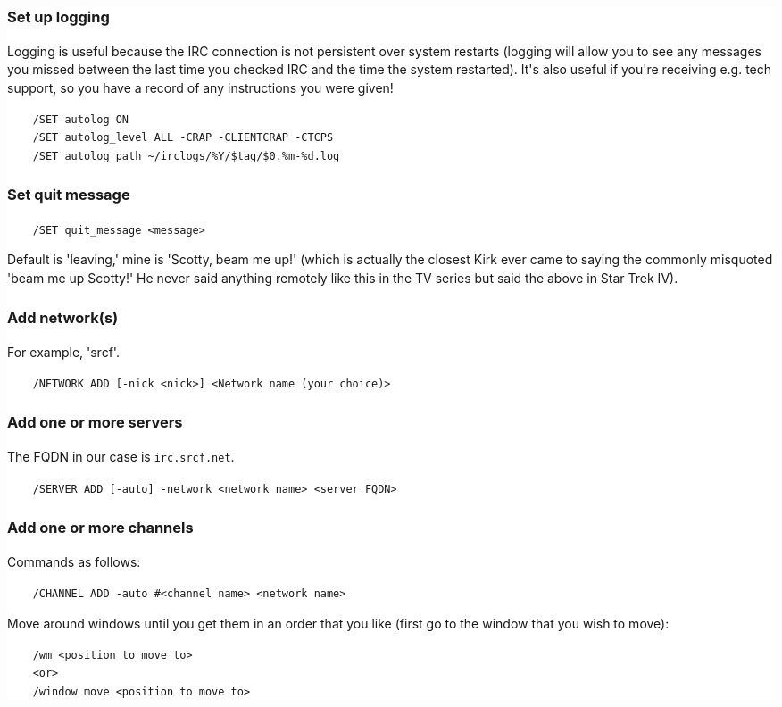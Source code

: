 ### Set up logging

Logging is useful because the IRC connection is not persistent over
system restarts (logging will allow you to see any messages you missed
between the last time you checked IRC and the time the system
restarted). It's also useful if you're receiving e.g. tech support, so
you have a record of any instructions you were given!

```irc
    /SET autolog ON
    /SET autolog_level ALL -CRAP -CLIENTCRAP -CTCPS
    /SET autolog_path ~/irclogs/%Y/$tag/$0.%m-%d.log
```

### Set quit message

```irc
    /SET quit_message <message>
```

Default is 'leaving,' mine is 'Scotty, beam me up!' (which is
actually the closest Kirk ever came to saying the commonly misquoted
'beam me up Scotty!' He never said anything remotely like this in the
TV series but said the above in Star Trek IV).

### Add network(s)

For example, 'srcf'.

```irc
    /NETWORK ADD [-nick <nick>] <Network name (your choice)>
```

### Add one or more servers

The FQDN in our case is `irc.srcf.net`.

```irc
    /SERVER ADD [-auto] -network <network name> <server FQDN>
```

### Add one or more channels

Commands as follows:

```irc
    /CHANNEL ADD -auto #<channel name> <network name>
```

Move around windows until you get them in an order that you like (first
go to the window that you wish to move):

````irc
    /wm <position to move to>
    <or>
    /window move <position to move to>
````
